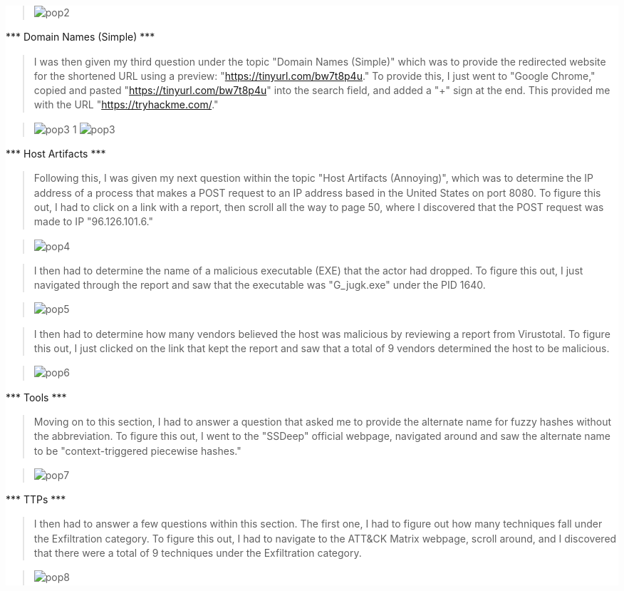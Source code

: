 > <img width="797" height="498" alt="pop2" src="https://github.com/user-attachments/assets/653f8fd6-4909-4961-bf5a-433b3b4185a9" />

*** Domain Names (Simple) ***

> I was then given my third question under the topic "Domain Names (Simple)" which was to provide the redirected website for the shortened URL using a preview: "https://tinyurl.com/bw7t8p4u."
To provide this, I just went to "Google Chrome," copied and pasted "https://tinyurl.com/bw7t8p4u" into the search field, and added a "+" sign at the end. This provided me with the URL
"https://tryhackme.com/."

> <img width="411" height="195" alt="pop3 1" src="https://github.com/user-attachments/assets/7b87c3bb-3ce1-440a-b811-b455a7a378ba" />
> <img width="1288" height="532" alt="pop3" src="https://github.com/user-attachments/assets/3caec0e1-bef5-4e07-90bd-e5205b7ed481" />

*** Host Artifacts ***

> Following this, I was given my next question within the topic "Host Artifacts (Annoying)", which was to determine the IP address of a process that makes a POST request to an IP address based in the
United States on port 8080. To figure this out, I had to click on a link with a report, then scroll all the way to page 50, where I discovered that the POST request was made to IP "96.126.101.6."

> <img width="460" height="154" alt="pop4" src="https://github.com/user-attachments/assets/6c7c4c45-1f5f-4254-9513-7da73fc45294" />

> I then had to determine the name of a malicious executable (EXE) that the actor had dropped. To figure this out, I just navigated through the report and saw that the executable was "G_jugk.exe" under the
PID 1640.

> <img width="414" height="211" alt="pop5" src="https://github.com/user-attachments/assets/668e8c9d-4eb5-4414-b897-cbfd2fb05062" />

> I then had to determine how many vendors believed the host was malicious by reviewing a report from Virustotal. To figure this out, I just clicked on the link that kept the report and saw that a total
of 9 vendors determined the host to be malicious.

> <img width="471" height="169" alt="pop6" src="https://github.com/user-attachments/assets/8f915931-5aa4-45a8-825d-a64f42e0c39b" />

*** Tools ***

> Moving on to this section, I had to answer a question that asked me to provide the alternate name for fuzzy hashes without the abbreviation. To figure this out, I went to the "SSDeep" official webpage,
navigated around and saw the alternate name to be "context-triggered piecewise hashes."

> <img width="733" height="329" alt="pop7" src="https://github.com/user-attachments/assets/224db1b1-7fd0-4401-b0f9-5b45d297efc5" />

*** TTPs ***

> I then had to answer a few questions within this section. The first one, I had to figure out how many techniques fall under the Exfiltration category. To figure this out, I had to navigate to the
ATT&CK Matrix webpage, scroll around, and I discovered that there were a total of 9 techniques under the Exfiltration category.

> <img width="152" height="571" alt="pop8" src="https://github.com/user-attachments/assets/5452c3df-567e-4490-ac74-ae5865ceb709" />

